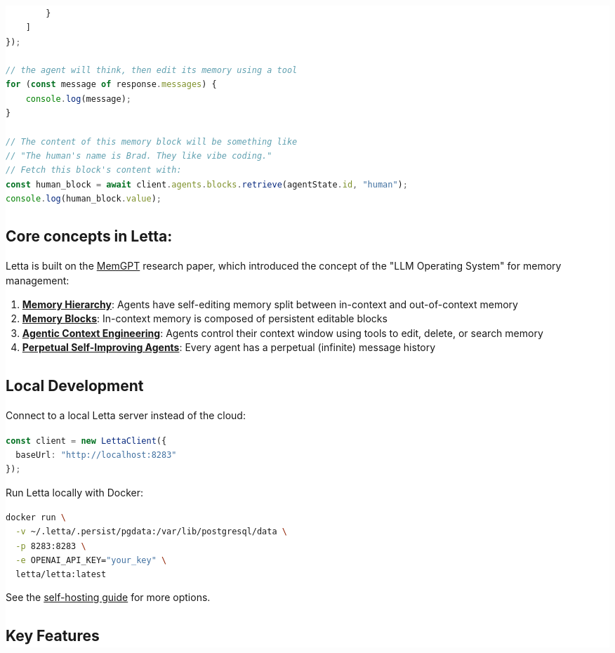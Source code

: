 ```typescript
        }
    ]
});

// the agent will think, then edit its memory using a tool
for (const message of response.messages) {
    console.log(message);
}

// The content of this memory block will be something like
// "The human's name is Brad. They like vibe coding."
// Fetch this block's content with:
const human_block = await client.agents.blocks.retrieve(agentState.id, "human");
console.log(human_block.value);
```

## Core concepts in Letta:

Letta is built on the [MemGPT](https://arxiv.org/abs/2310.08560) research paper, which introduced the concept of the "LLM Operating System" for memory management:

1. [**Memory Hierarchy**](https://docs.letta.com/guides/agents/memory): Agents have self-editing memory split between in-context and out-of-context memory
2. [**Memory Blocks**](https://docs.letta.com/guides/agents/memory-blocks): In-context memory is composed of persistent editable blocks
3. [**Agentic Context Engineering**](https://docs.letta.com/guides/agents/context-engineering): Agents control their context window using tools to edit, delete, or search memory
4. [**Perpetual Self-Improving Agents**](https://docs.letta.com/guides/agents/overview): Every agent has a perpetual (infinite) message history

## Local Development

Connect to a local Letta server instead of the cloud:

```typescript
const client = new LettaClient({
  baseUrl: "http://localhost:8283"
});
```

Run Letta locally with Docker:

```bash
docker run \
  -v ~/.letta/.persist/pgdata:/var/lib/postgresql/data \
  -p 8283:8283 \
  -e OPENAI_API_KEY="your_key" \
  letta/letta:latest
```

See the [self-hosting guide](https://docs.letta.com/guides/selfhosting) for more options.

## Key Features

